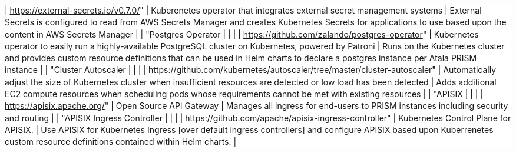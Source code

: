 | https://external-secrets.io/v0.7.0/"                                     | Kuberenetes operator that integrates external secret management systems                                                                                                                                    | External Secrets is configured to read from AWS Secrets Manager and creates Kubernetes Secrets for applications to use based upon the content in AWS Secrets Manager                                                                                                                                                                              |
| "Postgres Operator                                                       |                                                                                                                                                                                                            |                                                                                                                                                                                                                                                                                                                                                   |
| https://github.com/zalando/postgres-operator"                            | Kubernetes operator to easily run a highly-available PostgreSQL cluster on Kubernetes, powered by Patroni                                                                                                  | Runs on the Kubernetes cluster and provides custom resource definitions that can be used in Helm charts to declare a postgres instance per Atala PRISM instance                                                                                                                                                                                   |
| "Cluster Autoscaler                                                      |                                                                                                                                                                                                            |                                                                                                                                                                                                                                                                                                                                                   |
| https://github.com/kubernetes/autoscaler/tree/master/cluster-autoscaler" | Automatically adjust the size of Kubernetes cluster when insufficient resources are detected or low load has been detected                                                                                 | Adds additional EC2 compute resources when scheduling pods whose requirements cannot be met with existing resources                                                                                                                                                                                                                               |
| "APISIX                                                                  |                                                                                                                                                                                                            |                                                                                                                                                                                                                                                                                                                                                   |
| https://apisix.apache.org/"                                              | Open Source API Gateway                                                                                                                                                                                    | Manages all ingress for end-users to PRISM instances including security and routing                                                                                                                                                                                                                                                               |
| "APISIX Ingress Controller                                               |                                                                                                                                                                                                            |                                                                                                                                                                                                                                                                                                                                                   |
| https://github.com/apache/apisix-ingress-controller"                     | Kubernetes Control Plane for APISIX.                                                                                                                                                                       | Use APISIX for Kubernetes Ingress [over default ingress controllers] and configure APISIX based upon Kuberrenetes custom resource definitions contained within Helm charts.                                                                                                                                                                       |
